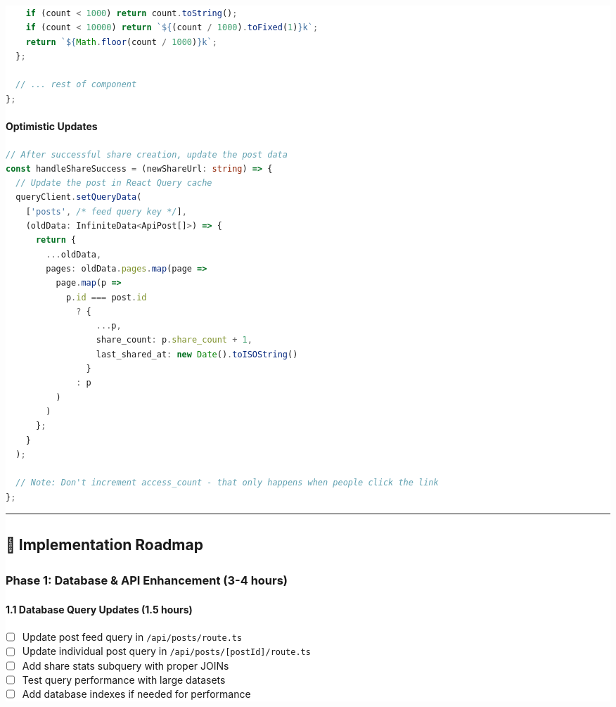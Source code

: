 ```typescript
    if (count < 1000) return count.toString();
    if (count < 10000) return `${(count / 1000).toFixed(1)}k`;
    return `${Math.floor(count / 1000)}k`;
  };

  // ... rest of component
};
```

#### **Optimistic Updates**
```typescript
// After successful share creation, update the post data
const handleShareSuccess = (newShareUrl: string) => {
  // Update the post in React Query cache
  queryClient.setQueryData(
    ['posts', /* feed query key */],
    (oldData: InfiniteData<ApiPost[]>) => {
      return {
        ...oldData,
        pages: oldData.pages.map(page =>
          page.map(p => 
            p.id === post.id 
              ? { 
                  ...p, 
                  share_count: p.share_count + 1,
                  last_shared_at: new Date().toISOString()
                }
              : p
          )
        )
      };
    }
  );
  
  // Note: Don't increment access_count - that only happens when people click the link
};
```

---

## 🚀 **Implementation Roadmap**

### **Phase 1: Database & API Enhancement (3-4 hours)**

#### **1.1 Database Query Updates (1.5 hours)**
- [ ] Update post feed query in `/api/posts/route.ts`
- [ ] Update individual post query in `/api/posts/[postId]/route.ts`  
- [ ] Add share stats subquery with proper JOINs
- [ ] Test query performance with large datasets
- [ ] Add database indexes if needed for performance
